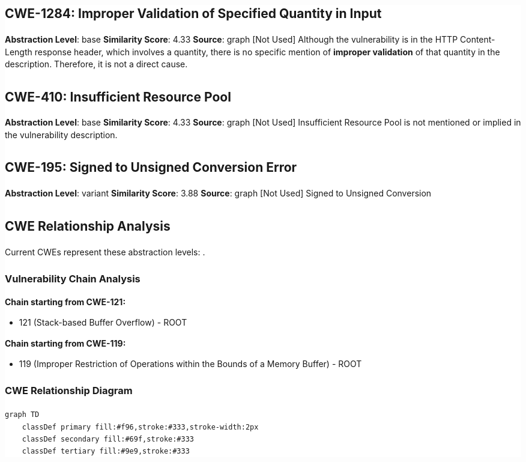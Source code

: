 ## CWE-1284: Improper Validation of Specified Quantity in Input
**Abstraction Level**: base
**Similarity Score**: 4.33
**Source**: graph
[Not Used] Although the vulnerability is in the HTTP Content-Length response header, which involves a quantity, there is no specific mention of **improper validation** of that quantity in the description. Therefore, it is not a direct cause.

## CWE-410: Insufficient Resource Pool
**Abstraction Level**: base
**Similarity Score**: 4.33
**Source**: graph
[Not Used] Insufficient Resource Pool is not mentioned or implied in the vulnerability description.

## CWE-195: Signed to Unsigned Conversion Error
**Abstraction Level**: variant
**Similarity Score**: 3.88
**Source**: graph
[Not Used] Signed to Unsigned Conversion


## CWE Relationship Analysis

Current CWEs represent these abstraction levels: .


### Vulnerability Chain Analysis

**Chain starting from CWE-121:**
- 121 (Stack-based Buffer Overflow) - ROOT


**Chain starting from CWE-119:**
- 119 (Improper Restriction of Operations within the Bounds of a Memory Buffer) - ROOT



### CWE Relationship Diagram

```mermaid
graph TD
    classDef primary fill:#f96,stroke:#333,stroke-width:2px
    classDef secondary fill:#69f,stroke:#333
    classDef tertiary fill:#9e9,stroke:#333
```